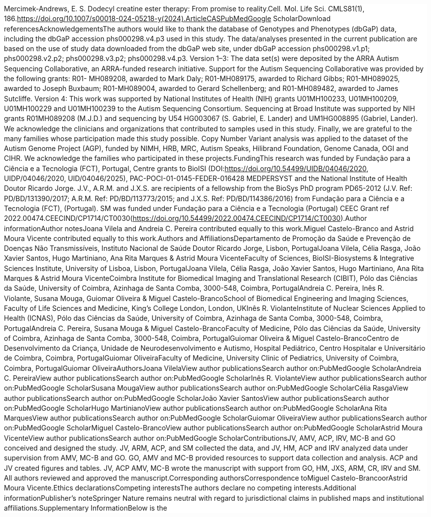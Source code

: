 Mercimek-Andrews, E. S. Dodecyl creatine ester therapy: From promise to reality.Cell. Mol. Life Sci. CMLS81(1), 186.https://doi.org/10.1007/s00018-024-05218-y(2024).ArticleCASPubMedGoogle ScholarDownload referencesAcknowledgementsThe authors would like to thank the database of Genotypes and Phenotypes (dbGaP) data, including the dbGaP accession phs000298.v4.p3 used in this study. The data/analyses presented in the current publication are based on the use of study data downloaded from the dbGaP web site, under dbGaP accession phs000298.v1.p1; phs000298.v2.p2; phs000298.v3.p2; phs000298.v4.p3. Version 1–3: The data set(s) were deposited by the ARRA Autism Sequencing Collaborative, an ARRA-funded research initiative. Support for the Autism Sequencing Collaborative was provided by the following grants: R01- MH089208, awarded to Mark Daly; R01-MH089175, awarded to Richard Gibbs; R01-MH089025, awarded to Joseph Buxbaum; R01-MH089004, awarded to Gerard Schellenberg; and R01-MH089482, awarded to James Sutcliffe. Version 4: This work was supported by National Institutes of Health (NIH) grants U01MH100233, U01MH100209, U01MH100229 and U01MH100239 to the Autism Sequencing Consortium. Sequencing at Broad Institute was supported by NIH grants R01MH089208 (M.J.D.) and sequencing by U54 HG003067 (S. Gabriel, E. Lander) and UM1HG008895 (Gabriel, Lander). We acknowledge the clinicians and organizations that contributed to samples used in this study. Finally, we are grateful to the many families whose participation made this study possible. Copy Number Variant analysis was applied to the dataset of the Autism Genome Project (AGP), funded by NIMH, HRB, MRC, Autism Speaks, Hilibrand Foundation, Genome Canada, OGI and CIHR. We acknowledge the families who participated in these projects.FundingThis research was funded by Fundação para a Ciência e a Tecnologia (FCT), Portugal, Centre grants to BioISI (DOI:https://doi.org/10.54499/UIDB/04046/2020, UIDP/04046/2020, UID/04046/2025), PAC-POCI-01-0145-FEDER-016428 MEDPERSYST and the National Institute of Health Doutor Ricardo Jorge. J.V., A.R.M. and J.X.S. are recipients of a fellowship from the BioSys PhD program PD65-2012 (J.V. Ref: PD/BD/131390/2017; A.R.M. Ref: PD/BD/113773/2015; and J.X.S. Ref: PD/BD/114386/2016) from Fundação para a Ciência e a Tecnologia (FCT), (Portugal). SM was funded under Fundação para a Ciência e a Tecnologia (Portugal) CEEC Grant ref 2022.00474.CEECIND/CP1714/CT0030(https://doi.org/10.54499/2022.00474.CEECIND/CP1714/CT0030).Author informationAuthor notesJoana Vilela and Andreia C. Pereira contributed equally to this work.Miguel Castelo-Branco and Astrid Moura Vicente contributed equally to this work.Authors and AffiliationsDepartamento de Promoção da Saúde e Prevenção de Doenças Não Transmissíveis, Instituto Nacional de Saúde Doutor Ricardo Jorge, Lisbon, PortugalJoana Vilela, Célia Rasga, João Xavier Santos, Hugo Martiniano, Ana Rita Marques & Astrid Moura VicenteFaculty of Sciences, BioISI-Biosystems & Integrative Sciences Institute, University of Lisboa, Lisbon, PortugalJoana Vilela, Célia Rasga, João Xavier Santos, Hugo Martiniano, Ana Rita Marques & Astrid Moura VicenteCoimbra Institute for Biomedical Imaging and Translational Research (CIBIT), Pólo das Ciências da Saúde, University of Coimbra, Azinhaga de Santa Comba, 3000-548, Coimbra, PortugalAndreia C. Pereira, Inês R. Violante, Susana Mouga, Guiomar Oliveira & Miguel Castelo-BrancoSchool of Biomedical Engineering and Imaging Sciences, Faculty of Life Sciences and Medicine, King’s College London, London, UKInês R. ViolanteInstitute of Nuclear Sciences Applied to Health (ICNAS), Pólo das Ciências da Saúde, University of Coimbra, Azinhaga de Santa Comba, 3000-548, Coimbra, PortugalAndreia C. Pereira, Susana Mouga & Miguel Castelo-BrancoFaculty of Medicine, Pólo das Ciências da Saúde, University of Coimbra, Azinhaga de Santa Comba, 3000-548, Coimbra, PortugalGuiomar Oliveira & Miguel Castelo-BrancoCentro de Desenvolvimento da Criança, Unidade de Neurodesenvolvimento e Autismo, Hospital Pediátrico, Centro Hospitalar e Universitário de Coimbra, Coimbra, PortugalGuiomar OliveiraFaculty of Medicine, University Clinic of Pediatrics, University of Coimbra, Coimbra, PortugalGuiomar OliveiraAuthorsJoana VilelaView author publicationsSearch author on:PubMedGoogle ScholarAndreia C. PereiraView author publicationsSearch author on:PubMedGoogle ScholarInês R. ViolanteView author publicationsSearch author on:PubMedGoogle ScholarSusana MougaView author publicationsSearch author on:PubMedGoogle ScholarCélia RasgaView author publicationsSearch author on:PubMedGoogle ScholarJoão Xavier SantosView author publicationsSearch author on:PubMedGoogle ScholarHugo MartinianoView author publicationsSearch author on:PubMedGoogle ScholarAna Rita MarquesView author publicationsSearch author on:PubMedGoogle ScholarGuiomar OliveiraView author publicationsSearch author on:PubMedGoogle ScholarMiguel Castelo-BrancoView author publicationsSearch author on:PubMedGoogle ScholarAstrid Moura VicenteView author publicationsSearch author on:PubMedGoogle ScholarContributionsJV, AMV, ACP, IRV, MC-B and GO conceived and designed the study. JV, ARM, ACP, and SM collected the data, and JV, HM, ACP and IRV analyzed data under supervision from AMV, MC-B and GO. GO, AMV and MC-B provided resources to support data collection and analysis. ACP and JV created figures and tables. JV, ACP AMV, MC-B wrote the manuscript with support from GO, HM, JXS, ARM, CR, IRV and SM. All authors reviewed and approved the manuscript.Corresponding authorsCorrespondence toMiguel Castelo-BrancoorAstrid Moura Vicente.Ethics declarationsCompeting interestsThe authors declare no competing interests.Additional informationPublisher’s noteSpringer Nature remains neutral with regard to jurisdictional claims in published maps and institutional affiliations.Supplementary InformationBelow is the
